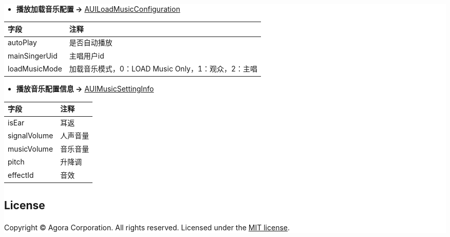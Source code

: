 * **播放加载音乐配置 ->** [AUILoadMusicConfiguration](../auikit-service/src/main/java/io/agora/auikit/model/AUILoadMusicConfiguration.java)

| 字段 | 注释 |
| :- | :- |
| autoPlay | 是否自动播放 |
| mainSingerUid | 主唱用户id |
| loadMusicMode | 加载音乐模式，0：LOAD Music Only，1：观众，2：主唱 |

* **播放音乐配置信息 ->** [AUIMusicSettingInfo](../auikit-service/src/main/java/io/agora/auikit/model/AUIMusicSettingInfo.java)

| 字段 | 注释 |
| :- | :- |
| isEar | 耳返 |
| signalVolume | 人声音量 |
| musicVolume | 音乐音量 |
| pitch | 升降调 |
| effectId | 音效 |

## License
Copyright © Agora Corporation. All rights reserved.
Licensed under the [MIT license](../../LICENSE).
